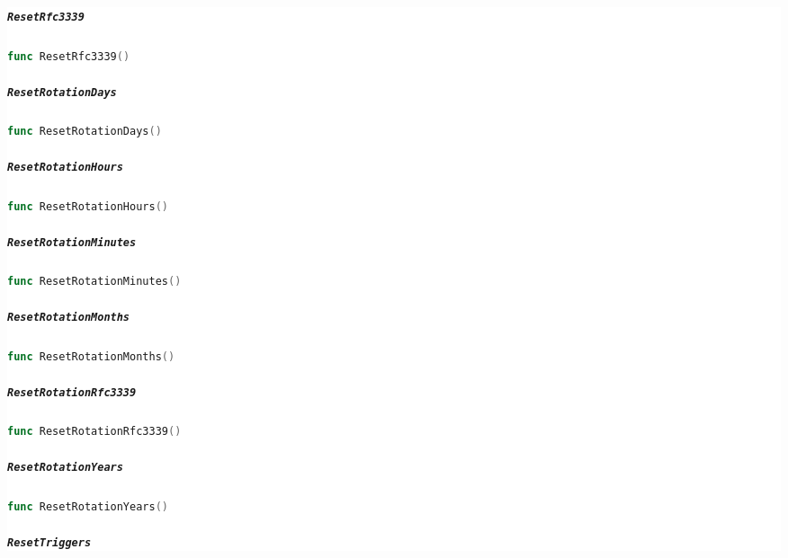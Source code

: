 
##### `ResetRfc3339` <a name="ResetRfc3339" id="@cdktf/provider-time.rotating.Rotating.resetRfc3339"></a>

```go
func ResetRfc3339()
```

##### `ResetRotationDays` <a name="ResetRotationDays" id="@cdktf/provider-time.rotating.Rotating.resetRotationDays"></a>

```go
func ResetRotationDays()
```

##### `ResetRotationHours` <a name="ResetRotationHours" id="@cdktf/provider-time.rotating.Rotating.resetRotationHours"></a>

```go
func ResetRotationHours()
```

##### `ResetRotationMinutes` <a name="ResetRotationMinutes" id="@cdktf/provider-time.rotating.Rotating.resetRotationMinutes"></a>

```go
func ResetRotationMinutes()
```

##### `ResetRotationMonths` <a name="ResetRotationMonths" id="@cdktf/provider-time.rotating.Rotating.resetRotationMonths"></a>

```go
func ResetRotationMonths()
```

##### `ResetRotationRfc3339` <a name="ResetRotationRfc3339" id="@cdktf/provider-time.rotating.Rotating.resetRotationRfc3339"></a>

```go
func ResetRotationRfc3339()
```

##### `ResetRotationYears` <a name="ResetRotationYears" id="@cdktf/provider-time.rotating.Rotating.resetRotationYears"></a>

```go
func ResetRotationYears()
```

##### `ResetTriggers` <a name="ResetTriggers" id="@cdktf/provider-time.rotating.Rotating.resetTriggers"></a>
